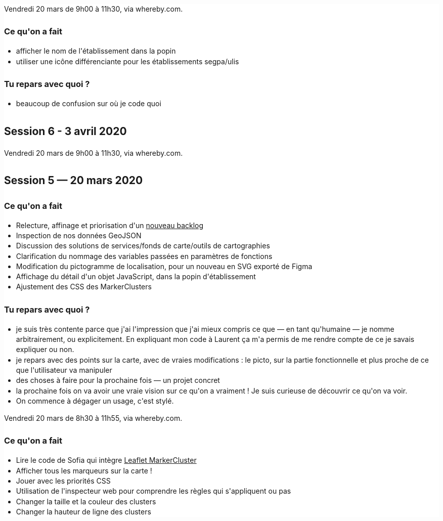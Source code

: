 Vendredi 20 mars de 9h00 à 11h30, via whereby.com.

### Ce qu'on a fait

- afficher le nom de l'établissement dans la popin
- utiliser une icône différenciante pour les établissements segpa/ulis

### Tu repars avec quoi ?

- beaucoup de confusion sur où je code quoi

## Session 6 - 3 avril 2020

Vendredi 20 mars de 9h00 à 11h30, via whereby.com.

## Session 5 — 20 mars 2020

### Ce qu'on a fait

- Relecture, affinage et priorisation d'un [nouveau backlog](https://github.com/sofiaboulaarab/carto_recherche/projects/2)
- Inspection de nos données GeoJSON
- Discussion des solutions de services/fonds de carte/outils de cartographies
- Clarification du nommage des variables passées en paramètres de fonctions
- Modification du pictogramme de localisation, pour un nouveau en SVG exporté de Figma
- Affichage du détail d'un objet JavaScript, dans la popin d'établissement
- Ajustement des CSS des MarkerClusters

### Tu repars avec quoi ?

- je suis très contente parce que j'ai l'impression que j'ai mieux
  compris ce que — en tant qu'humaine — je nomme arbitrairement, ou explicitement.
  En expliquant mon code à Laurent ça m'a permis de me rendre compte de ce
  je savais expliquer ou non.
- je repars avec des points sur la carte, avec de vraies modifications :
  le picto, sur la partie fonctionnelle et plus proche de ce que l'utilisateur va manipuler
- des choses à faire pour la prochaine fois — un projet concret
- la prochaine fois on va avoir une vraie vision sur ce qu'on a vraiment !
  Je suis curieuse de découvrir ce qu'on va voir.
- On commence à dégager un usage, c'est stylé.

Vendredi 20 mars de 8h30 à 11h55, via whereby.com.

### Ce qu'on a fait

- Lire le code de Sofia qui intègre [Leaflet MarkerCluster](https://github.com/Leaflet/Leaflet.markercluster/)
- Afficher tous les marqueurs sur la carte !
- Jouer avec les priorités CSS
- Utilisation de l'inspecteur web pour comprendre les règles qui s'appliquent ou pas
- Changer la taille et la couleur des clusters
- Changer la hauteur de ligne des clusters
